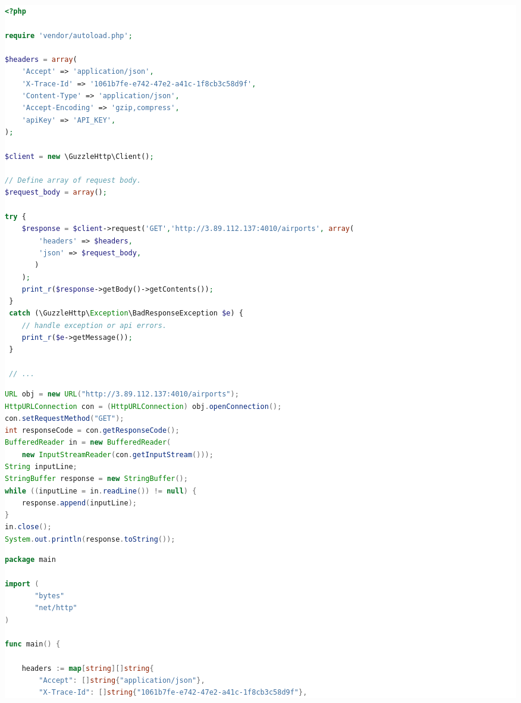 ```php
<?php

require 'vendor/autoload.php';

$headers = array(
    'Accept' => 'application/json',
    'X-Trace-Id' => '1061b7fe-e742-47e2-a41c-1f8cb3c58d9f',
    'Content-Type' => 'application/json',
    'Accept-Encoding' => 'gzip,compress',
    'apiKey' => 'API_KEY',
);

$client = new \GuzzleHttp\Client();

// Define array of request body.
$request_body = array();

try {
    $response = $client->request('GET','http://3.89.112.137:4010/airports', array(
        'headers' => $headers,
        'json' => $request_body,
       )
    );
    print_r($response->getBody()->getContents());
 }
 catch (\GuzzleHttp\Exception\BadResponseException $e) {
    // handle exception or api errors.
    print_r($e->getMessage());
 }

 // ...

```

```java
URL obj = new URL("http://3.89.112.137:4010/airports");
HttpURLConnection con = (HttpURLConnection) obj.openConnection();
con.setRequestMethod("GET");
int responseCode = con.getResponseCode();
BufferedReader in = new BufferedReader(
    new InputStreamReader(con.getInputStream()));
String inputLine;
StringBuffer response = new StringBuffer();
while ((inputLine = in.readLine()) != null) {
    response.append(inputLine);
}
in.close();
System.out.println(response.toString());

```

```go
package main

import (
       "bytes"
       "net/http"
)

func main() {

    headers := map[string][]string{
        "Accept": []string{"application/json"},
        "X-Trace-Id": []string{"1061b7fe-e742-47e2-a41c-1f8cb3c58d9f"},
```